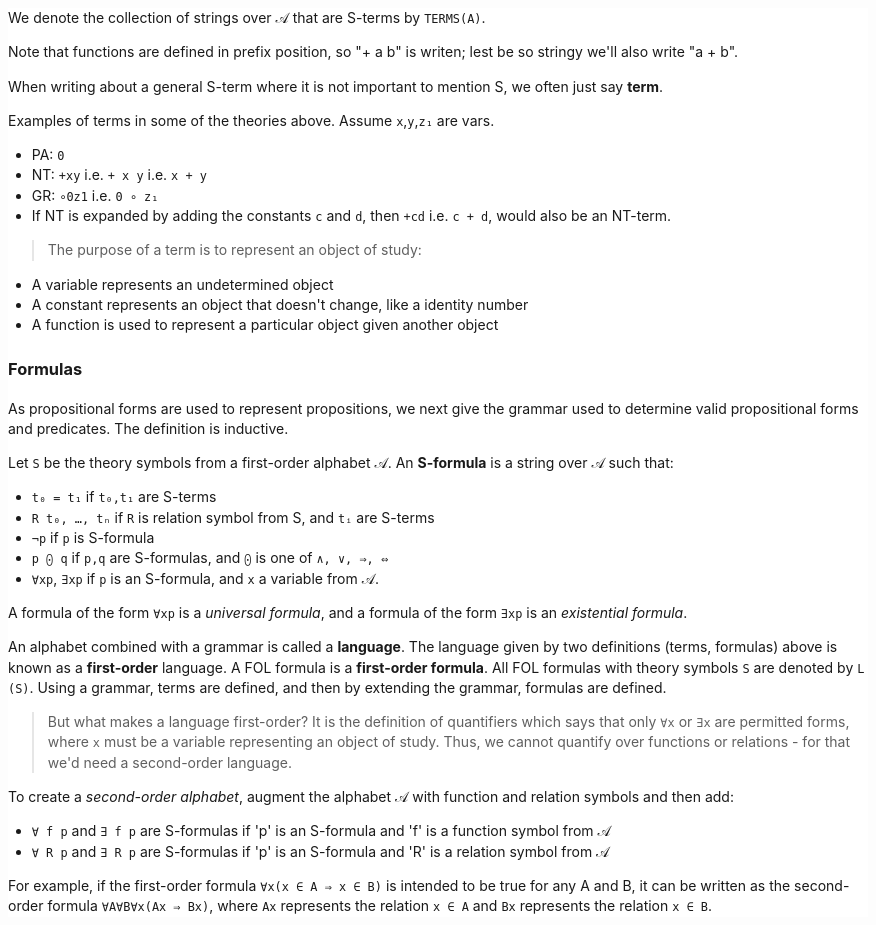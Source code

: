 We denote the collection of strings over 𝒜 that are S-terms by `TERMS(A)`.

Note that functions are defined in prefix position, so "+ a b" is writen; lest be so stringy we'll also write "a + b".

When writing about a general S-term where it is not important to mention S, we often just say **term**.

Examples of terms in some of the theories above. Assume `x`,`y`,`z₁` are vars.
- PA: `0` 
- NT: `+xy` i.e. `+ x y` i.e. `x + y`
- GR: `∘0z1` i.e. `0 ∘ z₁`
- If NT is expanded by adding the constants `c` and `d`, then `+cd` i.e. `c + d`, would also be an NT-term.

>The purpose of a term is to represent an object of study:
- A variable represents an undetermined object
- A constant represents an object that doesn't change, like a identity number
- A function is used to represent a particular object given another object

### Formulas

As propositional forms are used to represent propositions, we next give the grammar used to determine valid propositional forms and predicates. The definition is inductive.

Let `S` be the theory symbols from a first-order alphabet 𝒜. 
An **S-formula** is a string over 𝒜 such that:
- `t₀ = t₁`     if `t₀,t₁` are S-terms
- `R t₀, …, tₙ`  if `R` is relation symbol from S, and `tᵢ` are S-terms
- `¬p`          if `p` is S-formula
- `p ⨀ q`       if `p,q` are S-formulas, and `⨀` is one of `∧, ∨, ⇒, ⇔`
- `∀xp`, `∃xp`  if `p` is an S-formula, and `x` a variable from 𝒜.

A formula of the form `∀xp` is a *universal formula*, and 
a formula of the form `∃xp` is an *existential formula*. 


An alphabet combined with a grammar is called a **language**. The language given by two definitions (terms, formulas) above is known as a **first-order** language. A FOL formula is a **first-order formula**. All FOL formulas with theory symbols `S` are denoted by `L(S)`. Using a grammar, terms are defined, and then by extending the grammar, formulas are defined.


>But what makes a language first-order?
It is the definition of quantifiers which says that only `∀x` or `∃x` are permitted forms, where `x` must be a variable representing an object of study. Thus, we cannot quantify over functions or relations - for that we'd need a second-order language.

To create a *second-order alphabet*, augment the alphabet 𝒜 with function and relation symbols and then add:
- `∀ f p` and `∃ f p` are S-formulas 
   if 'p' is an S-formula and 'f' is a function symbol from 𝒜
- `∀ R p` and `∃ R p` are S-formulas 
  if 'p' is an S-formula and 'R' is a relation symbol from 𝒜

For example, if the first-order formula `∀x(x ∈ A ⇒ x ∈ B)` is intended to be true for any A and B, it can be written as the second-order formula
`∀A∀B∀x(Ax ⇒ Bx)`, where `Ax` represents the relation `x ∈ A` and `Bx` represents the relation `x ∈ B`.
